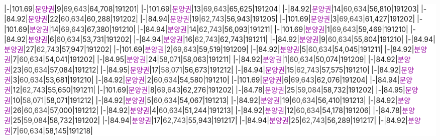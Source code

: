 |-|101.69|<span style="color:#9C11A5">분양권</span>|9|<span style="color:#444444">69,643</span>|64,708|191201|
|-|101.69|<span style="color:#9C11A5">분양권</span>|13|<span style="color:#444444">69,643</span>|65,625|191204|
|-|84.92|<span style="color:#9C11A5">분양권</span>|14|<span style="color:#444444">60,634</span>|56,810|191203|
|-|84.92|<span style="color:#9C11A5">분양권</span>|22|<span style="color:#444444">60,634</span>|60,288|191202|
|-|84.94|<span style="color:#9C11A5">분양권</span>|19|<span style="color:#444444">62,743</span>|56,943|191205|
|-|101.69|<span style="color:#9C11A5">분양권</span>|3|<span style="color:#444444">69,643</span>|61,427|191202|
|-|101.69|<span style="color:#9C11A5">분양권</span>|14|<span style="color:#444444">69,643</span>|67,380|191210|
|-|84.94|<span style="color:#9C11A5">분양권</span>|14|<span style="color:#444444">62,743</span>|56,093|191211|
|-|101.69|<span style="color:#9C11A5">분양권</span>|1|<span style="color:#444444">69,643</span>|59,469|191210|
|-|84.92|<span style="color:#9C11A5">분양권</span>|6|<span style="color:#444444">60,634</span>|53,731|191202|
|-|84.94|<span style="color:#9C11A5">분양권</span>|16|<span style="color:#444444">62,743</span>|62,743|191211|
|-|84.92|<span style="color:#9C11A5">분양권</span>|9|<span style="color:#444444">60,634</span>|55,804|191210|
|-|84.94|<span style="color:#9C11A5">분양권</span>|27|<span style="color:#444444">62,743</span>|57,947|191202|
|-|101.69|<span style="color:#9C11A5">분양권</span>|2|<span style="color:#444444">69,643</span>|59,519|191209|
|-|84.92|<span style="color:#9C11A5">분양권</span>|5|<span style="color:#444444">60,634</span>|54,045|191211|
|-|84.92|<span style="color:#9C11A5">분양권</span>|7|<span style="color:#444444">60,634</span>|54,041|191202|
|-|84.95|<span style="color:#9C11A5">분양권</span>|24|<span style="color:#444444">58,071</span>|58,063|191211|
|-|84.92|<span style="color:#9C11A5">분양권</span>|1|<span style="color:#444444">60,634</span>|50,074|191209|
|-|84.92|<span style="color:#9C11A5">분양권</span>|23|<span style="color:#444444">60,634</span>|57,084|191212|
|-|84.95|<span style="color:#9C11A5">분양권</span>|17|<span style="color:#444444">58,071</span>|56,673|191212|
|-|84.94|<span style="color:#9C11A5">분양권</span>|15|<span style="color:#444444">62,743</span>|57,575|191210|
|-|84.92|<span style="color:#9C11A5">분양권</span>|3|<span style="color:#444444">60,634</span>|53,681|191210|
|-|84.92|<span style="color:#9C11A5">분양권</span>|2|<span style="color:#444444">60,634</span>|54,580|191210|
|-|101.69|<span style="color:#9C11A5">분양권</span>|6|<span style="color:#444444">69,643</span>|62,076|191204|
|-|84.94|<span style="color:#9C11A5">분양권</span>|12|<span style="color:#444444">62,743</span>|55,650|191211|
|-|101.69|<span style="color:#9C11A5">분양권</span>|8|<span style="color:#444444">69,643</span>|62,276|191202|
|-|84.78|<span style="color:#9C11A5">분양권</span>|25|<span style="color:#444444">59,084</span>|58,732|191202|
|-|84.95|<span style="color:#9C11A5">분양권</span>|10|<span style="color:#444444">58,071</span>|58,071|191212|
|-|84.92|<span style="color:#9C11A5">분양권</span>|5|<span style="color:#444444">60,634</span>|54,067|191213|
|-|84.92|<span style="color:#9C11A5">분양권</span>|19|<span style="color:#444444">60,634</span>|56,410|191213|
|-|84.92|<span style="color:#9C11A5">분양권</span>|26|<span style="color:#444444">60,634</span>|57,000|191212|
|-|84.92|<span style="color:#9C11A5">분양권</span>|4|<span style="color:#444444">60,634</span>|51,244|191213|
|-|84.92|<span style="color:#9C11A5">분양권</span>|12|<span style="color:#444444">60,634</span>|54,178|191206|
|-|84.78|<span style="color:#9C11A5">분양권</span>|25|<span style="color:#444444">59,084</span>|58,732|191202|
|-|84.94|<span style="color:#9C11A5">분양권</span>|17|<span style="color:#444444">62,743</span>|55,943|191217|
|-|84.94|<span style="color:#9C11A5">분양권</span>|25|<span style="color:#444444">62,743</span>|56,289|191217|
|-|84.92|<span style="color:#9C11A5">분양권</span>|7|<span style="color:#444444">60,634</span>|58,145|191218|